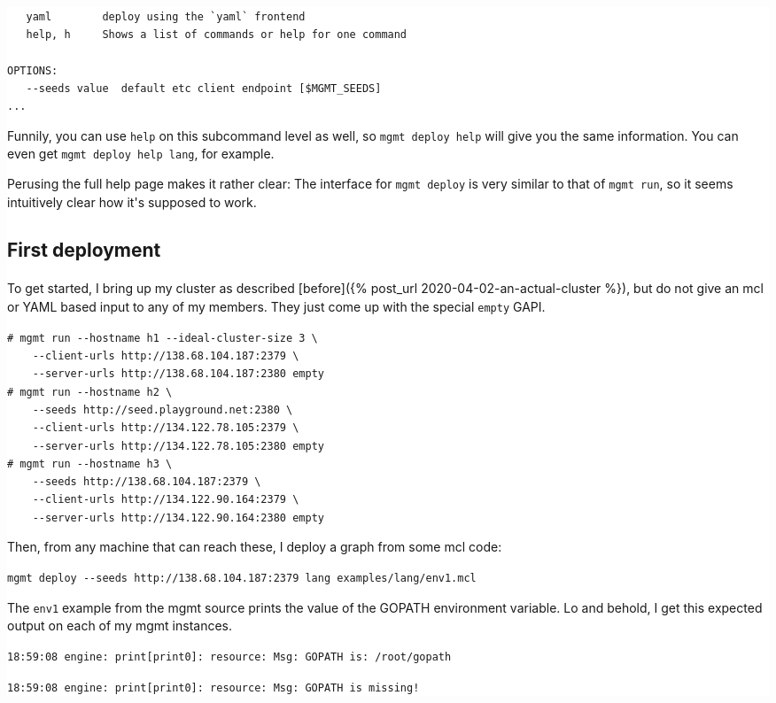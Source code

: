 ```
   yaml        deploy using the `yaml` frontend
   help, h     Shows a list of commands or help for one command

OPTIONS:
   --seeds value  default etc client endpoint [$MGMT_SEEDS]
...
```

Funnily, you can use `help` on this subcommand level as well, so `mgmt deploy
help` will give you the same information. You can even get `mgmt deploy help
lang`, for example.

Perusing the full help page makes it rather clear: The interface for `mgmt
deploy` is very similar to
that of `mgmt run`, so it seems intuitively clear how it's supposed to work.

## First deployment

To get started, I bring up my cluster as described 
[before]({% post_url 2020-04-02-an-actual-cluster %}), but do not give an
mcl or YAML based input to any of my members. They just come up with the
special `empty` GAPI.

```
# mgmt run --hostname h1 --ideal-cluster-size 3 \
    --client-urls http://138.68.104.187:2379 \
    --server-urls http://138.68.104.187:2380 empty
# mgmt run --hostname h2 \
    --seeds http://seed.playground.net:2380 \
    --client-urls http://134.122.78.105:2379 \
    --server-urls http://134.122.78.105:2380 empty
# mgmt run --hostname h3 \
    --seeds http://138.68.104.187:2379 \
    --client-urls http://134.122.90.164:2379 \
    --server-urls http://134.122.90.164:2380 empty
```

Then, from any machine that can reach these, I deploy a graph from some mcl
code:

```
mgmt deploy --seeds http://138.68.104.187:2379 lang examples/lang/env1.mcl
```

The `env1` example from the mgmt source prints the value of the GOPATH
environment variable. Lo and behold, I get this expected output on each of my
mgmt instances.

```
18:59:08 engine: print[print0]: resource: Msg: GOPATH is: /root/gopath
```

```
18:59:08 engine: print[print0]: resource: Msg: GOPATH is missing!
```
